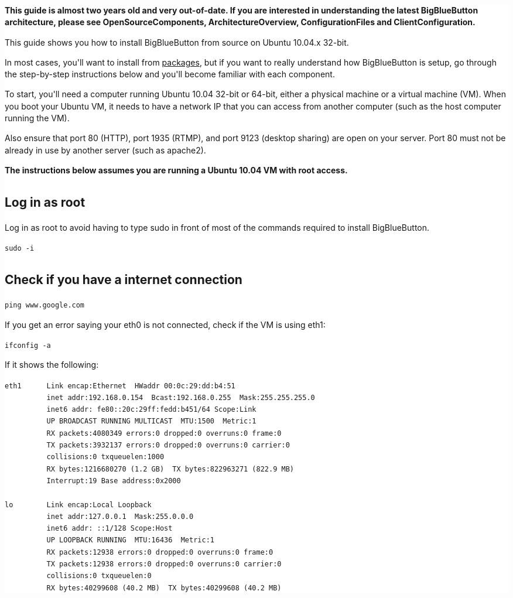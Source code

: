 **This guide is almost two years old and very out-of-date.  If you are interested in understanding the latest BigBlueButton architecture, please see OpenSourceComponents, ArchitectureOverview, ConfigurationFiles and ClientConfiguration.**

This guide shows you how to  install BigBlueButton from source on Ubuntu 10.04.x 32-bit.

In most cases, you'll want to install from [packages](http://code.google.com/p/bigbluebutton/wiki/InstallationUbuntu), but if you want to really understand how BigBlueButton is setup, go through the step-by-step instructions below and you'll become familiar with each component.

To start, you'll need a computer running Ubuntu 10.04 32-bit or 64-bit, either a physical machine or a virtual machine (VM).  When you boot your Ubuntu VM, it needs to have a network IP that you can access from another computer (such as the host computer running the VM).

Also ensure that port 80 (HTTP), port 1935 (RTMP), and port 9123 (desktop sharing) are open on your server.  Port 80 must not be already in use by another server (such as apache2).

**The instructions below assumes you are running a Ubuntu 10.04 VM with root access.**

## Log in as root ##

Log in as root to avoid having to type sudo in front of most of the commands required to install BigBlueButton.
```
sudo -i
```

## Check if you have a internet connection ##

```
ping www.google.com
```

If you get an error saying your eth0 is not connected, check if the VM is using eth1:

```
ifconfig -a
```

If it shows the following:

```
eth1      Link encap:Ethernet  HWaddr 00:0c:29:dd:b4:51
          inet addr:192.168.0.154  Bcast:192.168.0.255  Mask:255.255.255.0
          inet6 addr: fe80::20c:29ff:fedd:b451/64 Scope:Link
          UP BROADCAST RUNNING MULTICAST  MTU:1500  Metric:1
          RX packets:4080349 errors:0 dropped:0 overruns:0 frame:0
          TX packets:3932137 errors:0 dropped:0 overruns:0 carrier:0
          collisions:0 txqueuelen:1000
          RX bytes:1216680270 (1.2 GB)  TX bytes:822963271 (822.9 MB)
          Interrupt:19 Base address:0x2000

lo        Link encap:Local Loopback
          inet addr:127.0.0.1  Mask:255.0.0.0
          inet6 addr: ::1/128 Scope:Host
          UP LOOPBACK RUNNING  MTU:16436  Metric:1
          RX packets:12938 errors:0 dropped:0 overruns:0 frame:0
          TX packets:12938 errors:0 dropped:0 overruns:0 carrier:0
          collisions:0 txqueuelen:0
          RX bytes:40299608 (40.2 MB)  TX bytes:40299608 (40.2 MB)
```
